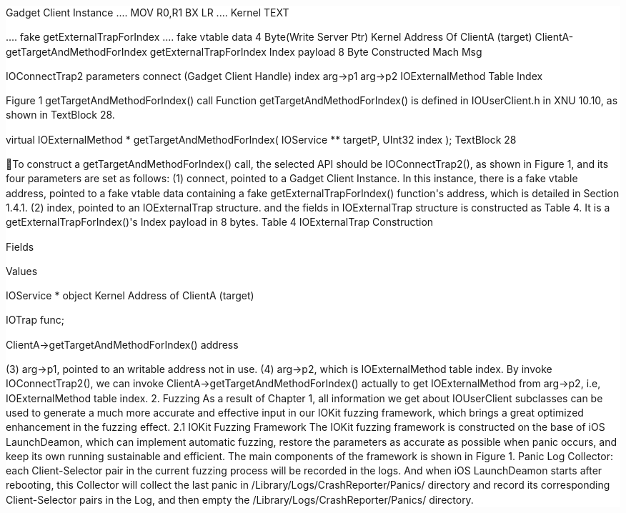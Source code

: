 Gadget Client Instance
.... MOV R0,R1 BX LR
....
Kernel TEXT

....
fake getExternalTrapForIndex
.... fake vtable data 4 Byte(Write Server Ptr)
Kernel Address Of ClientA (target) ClientA-getTargetAndMethodForIndex
getExternalTrapForIndex Index payload 8 Byte Constructed Mach Msg

IOConnectTrap2 parameters
connect (Gadget Client Handle)
index
arg->p1
arg->p2 IOExternalMethod Table Index

Figure 1 getTargetAndMethodForIndex() call
Function getTargetAndMethodForIndex() is defined in IOUserClient.h in XNU 10.10, as shown in TextBlock 28.

virtual IOExternalMethod * getTargetAndMethodForIndex( IOService ** targetP, UInt32 index );
TextBlock 28

To construct a getTargetAndMethodForIndex() call, the selected API should be IOConnectTrap2(), as shown in Figure 1, and its four parameters are set as follows: (1) connect, pointed to a Gadget Client Instance. In this instance, there is a fake vtable address,
pointed to a fake vtable data containing a fake getExternalTrapForIndex() function's address, which is detailed in Section 1.4.1. (2) index, pointed to an IOExternalTrap structure. and the fields in IOExternalTrap structure is constructed as Table 4. It is a getExternalTrapForIndex()'s Index payload in 8 bytes.
Table 4 IOExternalTrap Construction

Fields

Values

IOService * object Kernel Address of ClientA (target)

IOTrap func;

ClientA->getTargetAndMethodForIndex() address

(3) arg->p1, pointed to an writable address not in use. (4) arg->p2, which is IOExternalMethod table index.
By invoke IOConnectTrap2(), we can invoke ClientA->getTargetAndMethodForIndex() actually to get IOExternalMethod from arg->p2, i.e, IOExternalMethod table index.
2. Fuzzing
As a result of Chapter 1, all information we get about IOUserClient subclasses can be used to generate a much more accurate and effective input in our IOKit fuzzing framework, which brings a great optimized enhancement in the fuzzing effect.
2.1 IOKit Fuzzing Framework
The IOKit fuzzing framework is constructed on the base of iOS LaunchDeamon, which can implement automatic fuzzing, restore the parameters as accurate as possible when panic occurs, and keep its own running sustainable and efficient. The main components of the framework is shown in Figure 1.
Panic Log Collector: each Client-Selector pair in the current fuzzing process will be recorded in the logs. And when iOS LaunchDeamon starts after rebooting, this Collector will collect the last panic in /Library/Logs/CrashReporter/Panics/ directory and record its corresponding Client-Selector pairs in the Log, and then empty the /Library/Logs/CrashReporter/Panics/ directory.
